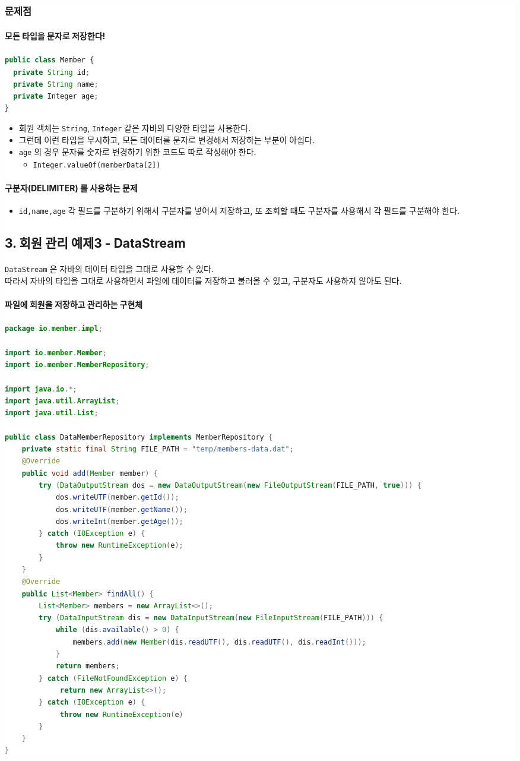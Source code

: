 ### 문제점&#x20;

#### 모든 타입을 문자로 저장한다!&#x20;

```javascript
public class Member {
  private String id;
  private String name;
  private Integer age;
}
```

* 회원 객체는 `String`, `Integer` 같은 자바의 다양한 타입을 사용한다.&#x20;
* 그런데 이런 타입을 무시하고, 모든 데이터를 문자로 변경해서 저장하는 부분이 아쉽다.&#x20;
* `age` 의 경우 문자를 숫자로 변경하기 위한 코드도 따로 작성해야 한다.&#x20;
  * `Integer.valueOf(memberData[2])`

#### 구분자(DELIMITER) 를 사용하는 문제&#x20;

* `id,name,age` 각 필드를 구분하기 위해서 구분자를 넣어서 저장하고, 또 조회할 때도 구분자를 사용해서 각 필드를 구분해야 한다.

## 3. 회원 관리 예제3 - DataStream&#x20;

`DataStream` 은 자바의 데이터 타입을 그대로 사용할 수 있다. \
따라서 자바의 타입을 그대로 사용하면서 파일에 데이터를 저장하고 불러올 수 있고, 구분자도 사용하지 않아도 된다.&#x20;

#### 파일에 회원을 저장하고 관리하는 구현체

```java
package io.member.impl;

import io.member.Member;
import io.member.MemberRepository;

import java.io.*;
import java.util.ArrayList;
import java.util.List;

public class DataMemberRepository implements MemberRepository {
    private static final String FILE_PATH = "temp/members-data.dat";
    @Override
    public void add(Member member) {
        try (DataOutputStream dos = new DataOutputStream(new FileOutputStream(FILE_PATH, true))) {
            dos.writeUTF(member.getId());
            dos.writeUTF(member.getName());
            dos.writeInt(member.getAge());
        } catch (IOException e) {
            throw new RuntimeException(e);
        }
    }
    @Override
    public List<Member> findAll() {
        List<Member> members = new ArrayList<>();
        try (DataInputStream dis = new DataInputStream(new FileInputStream(FILE_PATH))) {
            while (dis.available() > 0) {
                members.add(new Member(dis.readUTF(), dis.readUTF(), dis.readInt()));
            }
            return members;
        } catch (FileNotFoundException e) {
             return new ArrayList<>();
        } catch (IOException e) {
             throw new RuntimeException(e)
        }
    }
}
```